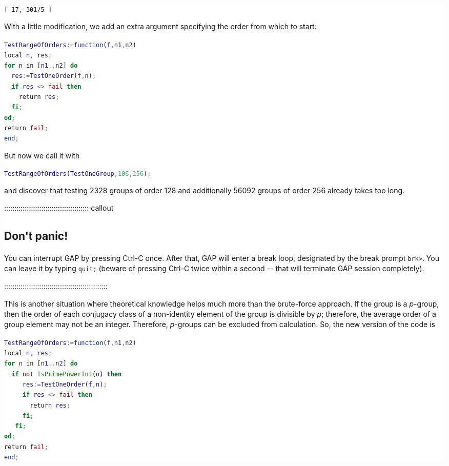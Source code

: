 ```output
[ 17, 301/5 ]
```

With a little modification, we add an extra argument specifying the order from
which to start:

```gap
TestRangeOfOrders:=function(f,n1,n2)
local n, res;
for n in [n1..n2] do
  res:=TestOneOrder(f,n);
  if res <> fail then
    return res;
  fi;
od;
return fail;
end;
```

But now we call it with

```gap
TestRangeOfOrders(TestOneGroup,106,256);
```

and discover that testing 2328 groups of order 128 and additionally 56092 groups
of order 256 already takes too long.

:::::::::::::::::::::::::::::::::::::::::  callout

## Don't panic!

You can interrupt GAP by pressing Ctrl-C once. After that, GAP will enter
a break loop, designated by the break prompt `brk>`. You can leave it by
typing `quit;` (beware of pressing Ctrl-C twice within a second -- that will
terminate GAP session completely).

::::::::::::::::::::::::::::::::::::::::::::::::::

This is another situation where theoretical knowledge helps much more than the
brute-force approach. If the group is a _p_\-group, then the order of each
conjugacy class of a non-identity element of the group is divisible by _p_;
therefore, the average order of a group element may not be an integer. Therefore,
_p_\-groups can be excluded from calculation. So, the new version of the code is

```gap
TestRangeOfOrders:=function(f,n1,n2)
local n, res;
for n in [n1..n2] do
  if not IsPrimePowerInt(n) then
     res:=TestOneOrder(f,n);
     if res <> fail then
       return res;
     fi;
   fi;
od;
return fail;
end;
```
